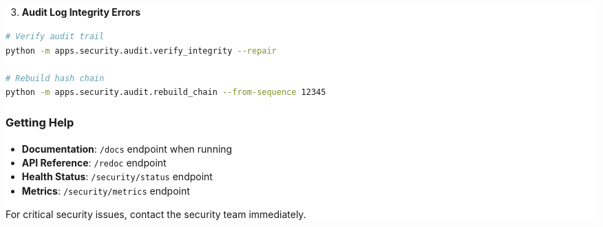 3. **Audit Log Integrity Errors**
```bash
# Verify audit trail
python -m apps.security.audit.verify_integrity --repair

# Rebuild hash chain
python -m apps.security.audit.rebuild_chain --from-sequence 12345
```

### Getting Help

- **Documentation**: `/docs` endpoint when running
- **API Reference**: `/redoc` endpoint
- **Health Status**: `/security/status` endpoint
- **Metrics**: `/security/metrics` endpoint

For critical security issues, contact the security team immediately.